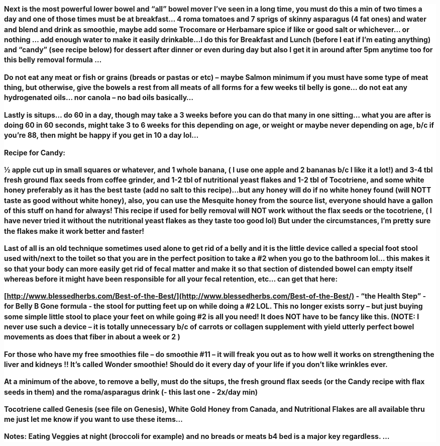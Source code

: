 **Next is the most powerful lower bowel and “all” bowel mover I’ve seen in a long time, you must do this a min of two times a day and one of those times must be at breakfast… 4 roma tomatoes and 7 sprigs of skinny asparagus (4 fat ones) and water and blend and drink as smoothie, maybe add some Trocomare or Herbamare spice if like or good salt or whichever… or nothing … add enough water to make it easily drinkable…I do this for Breakfast and Lunch (before I eat if I’m eating anything)  and “candy” (see recipe below) for dessert after dinner or even during day but also I get it in around after 5pm anytime too for this belly removal formula …**

**Do not eat any meat or fish or grains (breads or pastas or etc) – maybe Salmon minimum if you must have some type of meat thing, but otherwise, give the bowels a rest from all meats of all forms for a few weeks til belly is gone… do not eat any hydrogenated oils… nor canola – no bad oils basically…**

**Lastly is situps… do 60 in a day, though may take a 3 weeks before you can do that many in one sitting… what you are after is doing 60 in 60 seconds, might take 3 to 6 weeks for this depending on age, or weight or maybe never depending on age, b/c if you’re 88, then might be happy if you get in 10 a day lol…**

**Recipe for Candy:** 

**½ apple cut up in small squares or whatever, and 1 whole banana, ( I use one apple and 2 bananas b/c I like it a lot!) and 3-4 tbl fresh ground flax seeds from coffee grinder, and 1-2 tbl of nutritional yeast flakes and 1-2 tbl of Tocotriene, and some white honey preferably as it has the best taste (add no salt to this recipe)…but any honey will do if no white honey found (will NOTT taste as good without white honey), also, you can use the Mesquite honey from the source list, everyone should have a gallon of this stuff on hand for always! This recipe if used for belly removal will NOT  work without the flax seeds or the tocotriene, ( I have never tried it without the nutritional yeast flakes as they taste too good lol)  But under the circumstances, I’m pretty sure the flakes make it work better and faster!**

**Last of all is an old technique sometimes used alone to get rid of a belly and it is the little device called a special foot stool used with/next to the toilet so that you are in the perfect position to take a #2 when you go to the bathroom lol… this makes it so that your body can more easily get rid of fecal matter and make it so that section of distended bowel can empty itself whereas before it might have been responsible for all your fecal retention, etc… can get that here:**

**[http://www.blessedherbs.com/Best-of-the-Best/](http://www.blessedherbs.com/Best-of-the-Best/) - “the Health Step” - for Belly B Gone formula - the stool for putting feet up on while doing a #2 LOL.  This no longer exists sorry – but just buying some simple little stool to place your feet on while going #2 is all you need!  It does NOT have to be fancy like this.  (NOTE: I never use such a device – it is totally unnecessary b/c of carrots or collagen supplement with yield utterly perfect bowel movements as does that fiber in about a week or 2 )** 

**For those who have my free smoothies file – do smoothie #11 – it will freak you out as to how well it works on strengthening the liver and kidneys !!   It’s called Wonder smoothie!  Should do it every day of your life if you don’t like wrinkles ever.**

**At a minimum of the above, to remove a belly, must do the situps, the fresh ground flax seeds (or the Candy recipe with flax seeds in them)  and the roma/asparagus drink (- this last one - 2x/day min)**

**Tocotriene called Genesis (see file on Genesis), White Gold Honey from Canada, and Nutritional Flakes are all available thru me  just let me know if you want to use these items…**

**Notes:  Eating Veggies at night (broccoli for example) and no breads or meats b4 bed is a major key regardless.   …**
